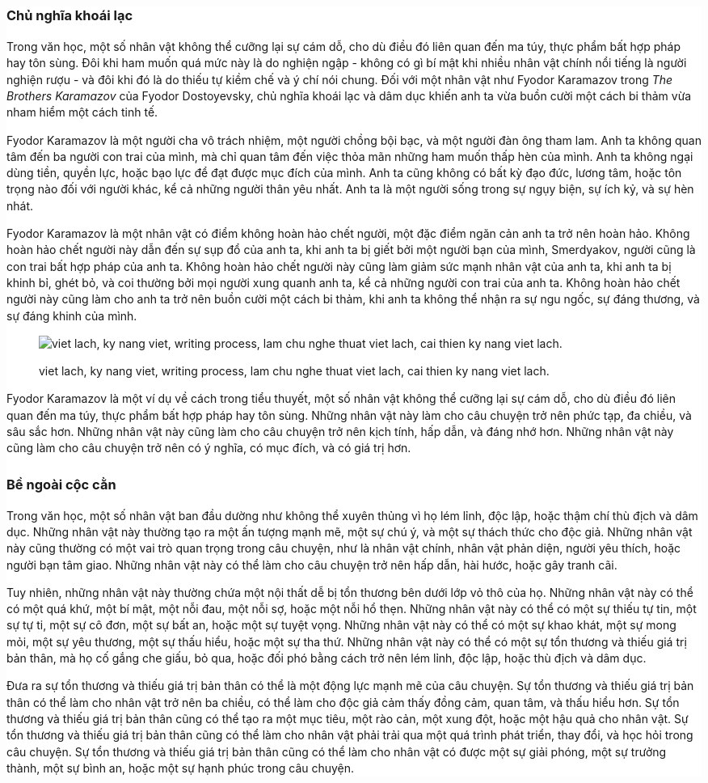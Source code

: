 ### Chủ nghĩa khoái lạc

Trong văn học, một số nhân vật không thể cưỡng lại sự cám dỗ, cho dù điều đó liên quan đến ma túy, thực phẩm bất hợp pháp hay tôn sùng. Đôi khi ham muốn quá mức này là do nghiện ngập    - không có gì bí mật khi nhiều nhân vật chính nổi tiếng là người nghiện rượu    - và đôi khi đó là do thiếu tự kiềm chế và ý chí nói chung. Đối với một nhân vật như Fyodor Karamazov trong _The Brothers Karamazov_ của Fyodor Dostoyevsky, chủ nghĩa khoái lạc và dâm dục khiến anh ta vừa buồn cười một cách bi thảm vừa nham hiểm một cách tinh tế.

Fyodor Karamazov là một người cha vô trách nhiệm, một người chồng bội bạc, và một người đàn ông tham lam. Anh ta không quan tâm đến ba người con trai của mình, mà chỉ quan tâm đến việc thỏa mãn những ham muốn thấp hèn của mình. Anh ta không ngại dùng tiền, quyền lực, hoặc bạo lực để đạt được mục đích của mình. Anh ta cũng không có bất kỳ đạo đức, lương tâm, hoặc tôn trọng nào đối với người khác, kể cả những người thân yêu nhất. Anh ta là một người sống trong sự ngụy biện, sự ích kỷ, và sự hèn nhát.

Fyodor Karamazov là một nhân vật có điểm không hoàn hảo chết người, một đặc điểm ngăn cản anh ta trở nên hoàn hảo. Không hoàn hảo chết người này dẫn đến sự sụp đổ của anh ta, khi anh ta bị giết bởi một người bạn của mình, Smerdyakov, người cũng là con trai bất hợp pháp của anh ta. Không hoàn hảo chết người này cũng làm giảm sức mạnh nhân vật của anh ta, khi anh ta bị khinh bỉ, ghét bỏ, và coi thường bởi mọi người xung quanh anh ta, kể cả những người con trai của anh ta. Không hoàn hảo chết người này cũng làm cho anh ta trở nên buồn cười một cách bi thảm, khi anh ta không thể nhận ra sự ngu ngốc, sự đáng thương, và sự đáng khinh của mình.

<figure><img src="https://banmaixanh.vercel.app/image/article/viet-lach-095.jpg" alt="viet lach, ky nang viet, writing process, lam chu nghe thuat viet lach, cai thien ky nang viet lach." title="viet lach, ky nang viet, writing process, lam chu nghe thuat viet lach, cai thien ky nang viet lach." height=100% width=100%><figcaption><p>viet lach, ky nang viet, writing process, lam chu nghe thuat viet lach, cai thien ky nang viet lach.</p></figcaption></figure>

Fyodor Karamazov là một ví dụ về cách trong tiểu thuyết, một số nhân vật không thể cưỡng lại sự cám dỗ, cho dù điều đó liên quan đến ma túy, thực phẩm bất hợp pháp hay tôn sùng. Những nhân vật này làm cho câu chuyện trở nên phức tạp, đa chiều, và sâu sắc hơn. Những nhân vật này cũng làm cho câu chuyện trở nên kịch tính, hấp dẫn, và đáng nhớ hơn. Những nhân vật này cũng làm cho câu chuyện trở nên có ý nghĩa, có mục đích, và có giá trị hơn.

### Bề ngoài cộc cằn

Trong văn học, một số nhân vật ban đầu dường như không thể xuyên thủng vì họ lém lỉnh, độc lập, hoặc thậm chí thù địch và dâm dục. Những nhân vật này thường tạo ra một ấn tượng mạnh mẽ, một sự chú ý, và một sự thách thức cho độc giả. Những nhân vật này cũng thường có một vai trò quan trọng trong câu chuyện, như là nhân vật chính, nhân vật phản diện, người yêu thích, hoặc người bạn tâm giao. Những nhân vật này có thể làm cho câu chuyện trở nên hấp dẫn, hài hước, hoặc gây tranh cãi.

Tuy nhiên, những nhân vật này thường chứa một nội thất dễ bị tổn thương bên dưới lớp vỏ thô của họ. Những nhân vật này có thể có một quá khứ, một bí mật, một nỗi đau, một nỗi sợ, hoặc một nỗi hổ thẹn. Những nhân vật này có thể có một sự thiếu tự tin, một sự tự ti, một sự cô đơn, một sự bất an, hoặc một sự tuyệt vọng. Những nhân vật này có thể có một sự khao khát, một sự mong mỏi, một sự yêu thương, một sự thấu hiểu, hoặc một sự tha thứ. Những nhân vật này có thể có một sự tổn thương và thiếu giá trị bản thân, mà họ cố gắng che giấu, bỏ qua, hoặc đối phó bằng cách trở nên lém lỉnh, độc lập, hoặc thù địch và dâm dục.

Đưa ra sự tổn thương và thiếu giá trị bản thân có thể là một động lực mạnh mẽ của câu chuyện. Sự tổn thương và thiếu giá trị bản thân có thể làm cho nhân vật trở nên ba chiều, có thể làm cho độc giả cảm thấy đồng cảm, quan tâm, và thấu hiểu hơn. Sự tổn thương và thiếu giá trị bản thân cũng có thể tạo ra một mục tiêu, một rào cản, một xung đột, hoặc một hậu quả cho nhân vật. Sự tổn thương và thiếu giá trị bản thân cũng có thể làm cho nhân vật phải trải qua một quá trình phát triển, thay đổi, và học hỏi trong câu chuyện. Sự tổn thương và thiếu giá trị bản thân cũng có thể làm cho nhân vật có được một sự giải phóng, một sự trưởng thành, một sự bình an, hoặc một sự hạnh phúc trong câu chuyện.
